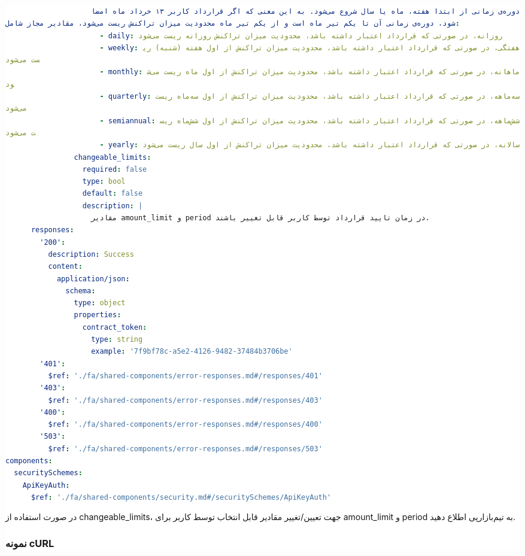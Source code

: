 ```yaml
                    دوره‌ی زمانی از ابتدا هفته، ماه یا سال شروع می‌شود. به این معنی که اگر قرارداد کاربر ۱۳ خرداد ماه امضا شود، دوره‌ی زمانی آن تا یکم تیر ماه است و از یکم تیر ماه محدودیت میزان تراکنش ریست می‌شود، مقادیر مجاز شامل:
                      - daily: روزانه، در صورتی که قرارداد اعتبار داشته باشد، محدودیت میزان تراکنش روزانه ریست می‌شود
                      - weekly: هفتگی، در صورتی که قرارداد اعتبار داشته باشد، محدودیت میزان تراکنش از اول هفته (شنبه) ریست می‌شود
                      - monthly: ماهانه، در صورتی که قرارداد اعتبار داشته باشد، محدودیت میزان تراکنش از اول ماه ریست می‌شود
                      - quarterly: سه‌ماهه، در صورتی که قرارداد اعتبار داشته باشد، محدودیت میزان تراکنش از اول سه‌ماه ریست می‌شود
                      - semiannual: شش‌ماهه، در صورتی که قرارداد اعتبار داشته باشد، محدودیت میزان تراکنش از اول شش‌ماه ریست می‌شود
                      - yearly: سالانه، در صورتی که قرارداد اعتبار داشته باشد، محدودیت میزان تراکنش از اول سال ریست می‌شود
                changeable_limits:
                  required: false
                  type: bool
                  default: false
                  description: |
                    مقادیر amount_limit و period در زمان تایید قرارداد توسط کاربر قابل تغییر باشند.
      responses:
        '200':
          description: Success
          content:
            application/json:
              schema:
                type: object
                properties:
                  contract_token:
                    type: string
                    example: '7f9bf78c-a5e2-4126-9482-37484b3706be'
        '401':
          $ref: './fa/shared-components/error-responses.md#/responses/401'
        '403':
          $ref: './fa/shared-components/error-responses.md#/responses/403'
        '400':
          $ref: './fa/shared-components/error-responses.md#/responses/400'
        '503':
          $ref: './fa/shared-components/error-responses.md#/responses/503'
components:
  securitySchemes:
    ApiKeyAuth:
      $ref: './fa/shared-components/security.md#/securitySchemes/ApiKeyAuth'
```

در صورت استفاده از changeable_limits،‌ جهت تعیین/تغییر مقادیر قابل انتخاب توسط کاربر برای amount_limit و period به تیم‌بازارپی اطلاع دهید.

### نمونه cURL
